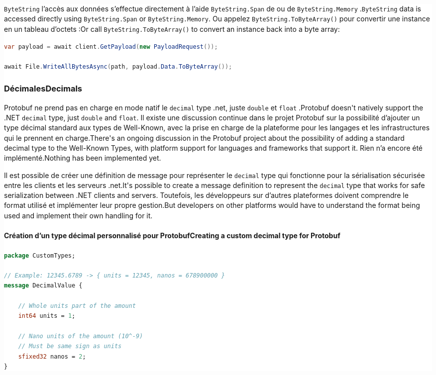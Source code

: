 <span data-ttu-id="7fd0c-165">`ByteString` l’accès aux données s’effectue directement à l’aide `ByteString.Span` de ou de `ByteString.Memory` .</span><span class="sxs-lookup"><span data-stu-id="7fd0c-165">`ByteString` data is accessed directly using `ByteString.Span` or `ByteString.Memory`.</span></span> <span data-ttu-id="7fd0c-166">Ou appelez `ByteString.ToByteArray()` pour convertir une instance en un tableau d’octets :</span><span class="sxs-lookup"><span data-stu-id="7fd0c-166">Or call `ByteString.ToByteArray()` to convert an instance back into a byte array:</span></span>

```csharp
var payload = await client.GetPayload(new PayloadRequest());

await File.WriteAllBytesAsync(path, payload.Data.ToByteArray());
```

### <a name="decimals"></a><span data-ttu-id="7fd0c-167">Décimales</span><span class="sxs-lookup"><span data-stu-id="7fd0c-167">Decimals</span></span>

<span data-ttu-id="7fd0c-168">Protobuf ne prend pas en charge en mode natif le `decimal` type .net, juste `double` et `float` .</span><span class="sxs-lookup"><span data-stu-id="7fd0c-168">Protobuf doesn't natively support the .NET `decimal` type, just `double` and `float`.</span></span> <span data-ttu-id="7fd0c-169">Il existe une discussion continue dans le projet Protobuf sur la possibilité d’ajouter un type décimal standard aux types de Well-Known, avec la prise en charge de la plateforme pour les langages et les infrastructures qui le prennent en charge.</span><span class="sxs-lookup"><span data-stu-id="7fd0c-169">There's an ongoing discussion in the Protobuf project about the possibility of adding a standard decimal type to the Well-Known Types, with platform support for languages and frameworks that support it.</span></span> <span data-ttu-id="7fd0c-170">Rien n’a encore été implémenté.</span><span class="sxs-lookup"><span data-stu-id="7fd0c-170">Nothing has been implemented yet.</span></span>

<span data-ttu-id="7fd0c-171">Il est possible de créer une définition de message pour représenter le `decimal` type qui fonctionne pour la sérialisation sécurisée entre les clients et les serveurs .net.</span><span class="sxs-lookup"><span data-stu-id="7fd0c-171">It's possible to create a message definition to represent the `decimal` type that works for safe serialization between .NET clients and servers.</span></span> <span data-ttu-id="7fd0c-172">Toutefois, les développeurs sur d’autres plateformes doivent comprendre le format utilisé et implémenter leur propre gestion.</span><span class="sxs-lookup"><span data-stu-id="7fd0c-172">But developers on other platforms would have to understand the format being used and implement their own handling for it.</span></span>

#### <a name="creating-a-custom-decimal-type-for-protobuf"></a><span data-ttu-id="7fd0c-173">Création d’un type décimal personnalisé pour Protobuf</span><span class="sxs-lookup"><span data-stu-id="7fd0c-173">Creating a custom decimal type for Protobuf</span></span>

```protobuf
package CustomTypes;

// Example: 12345.6789 -> { units = 12345, nanos = 678900000 }
message DecimalValue {

    // Whole units part of the amount
    int64 units = 1;

    // Nano units of the amount (10^-9)
    // Must be same sign as units
    sfixed32 nanos = 2;
}
```
